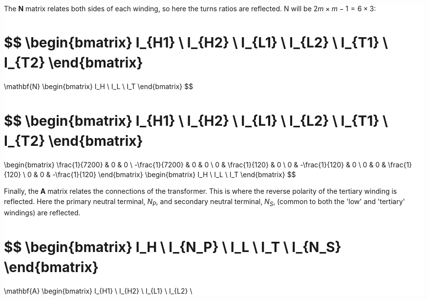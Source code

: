 The $\mathbf{N}$ matrix relates both sides of each winding, so here the turns ratios are reflected. N will be $2m\times m-1=6\times 3$: 

$$
\begin{bmatrix}
I_{H1} \\
I_{H2} \\
I_{L1} \\
I_{L2} \\
I_{T1} \\
I_{T2}
\end{bmatrix}
=
\mathbf{N}
\begin{bmatrix}
I_H \\
I_L \\
I_T
\end{bmatrix}
$$

$$
\begin{bmatrix}
I_{H1} \\
I_{H2} \\
I_{L1} \\
I_{L2} \\
I_{T1} \\
I_{T2}
\end{bmatrix}
=
\begin{bmatrix}
\frac{1}{7200} & 0 & 0 \\
-\frac{1}{7200} & 0 & 0 \\
0 & \frac{1}{120} & 0 \\
0 & -\frac{1}{120} & 0 \\
0 & 0 & \frac{1}{120} \\
0 & 0 & -\frac{1}{120}
\end{bmatrix}
\begin{bmatrix}
I_H \\
I_L \\
I_T
\end{bmatrix}
$$

Finally, the $\mathbf{A}$ matrix relates the connections of the transformer. This is where the reverse polarity of the tertiary winding is reflected. Here the primary neutral terminal, $N_P$, and secondary neutral terminal, $N_S$, (common to both the 'low' and 'tertiary' windings) are reflected. 

$$
\begin{bmatrix}
I_H \\
I_{N_P} \\
I_L \\
I_T \\
I_{N_S}
\end{bmatrix}
=
\mathbf{A}
\begin{bmatrix}
I_{H1} \\
I_{H2} \\
I_{L1} \\
I_{L2} \\